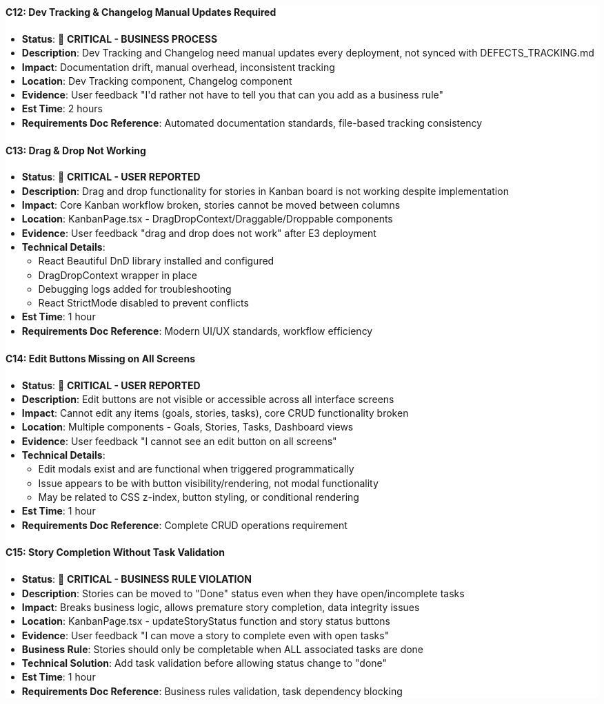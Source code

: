 #### **C12: Dev Tracking & Changelog Manual Updates Required**
- **Status**: 🔴 **CRITICAL - BUSINESS PROCESS**
- **Description**: Dev Tracking and Changelog need manual updates every deployment, not synced with DEFECTS_TRACKING.md
- **Impact**: Documentation drift, manual overhead, inconsistent tracking
- **Location**: Dev Tracking component, Changelog component
- **Evidence**: User feedback "I'd rather not have to tell you that can you add as a business rule"
- **Est Time**: 2 hours
- **Requirements Doc Reference**: Automated documentation standards, file-based tracking consistency

#### **C13: Drag & Drop Not Working**
- **Status**: 🔴 **CRITICAL - USER REPORTED**
- **Description**: Drag and drop functionality for stories in Kanban board is not working despite implementation
- **Impact**: Core Kanban workflow broken, stories cannot be moved between columns
- **Location**: KanbanPage.tsx - DragDropContext/Draggable/Droppable components
- **Evidence**: User feedback "drag and drop does not work" after E3 deployment
- **Technical Details**: 
  - React Beautiful DnD library installed and configured
  - DragDropContext wrapper in place
  - Debugging logs added for troubleshooting
  - React StrictMode disabled to prevent conflicts
- **Est Time**: 1 hour
- **Requirements Doc Reference**: Modern UI/UX standards, workflow efficiency

#### **C14: Edit Buttons Missing on All Screens**
- **Status**: 🔴 **CRITICAL - USER REPORTED**  
- **Description**: Edit buttons are not visible or accessible across all interface screens
- **Impact**: Cannot edit any items (goals, stories, tasks), core CRUD functionality broken
- **Location**: Multiple components - Goals, Stories, Tasks, Dashboard views
- **Evidence**: User feedback "I cannot see an edit button on all screens"
- **Technical Details**:
  - Edit modals exist and are functional when triggered programmatically
  - Issue appears to be with button visibility/rendering, not modal functionality
  - May be related to CSS z-index, button styling, or conditional rendering
- **Est Time**: 1 hour  
- **Requirements Doc Reference**: Complete CRUD operations requirement

#### **C15: Story Completion Without Task Validation**
- **Status**: 🔴 **CRITICAL - BUSINESS RULE VIOLATION**
- **Description**: Stories can be moved to "Done" status even when they have open/incomplete tasks
- **Impact**: Breaks business logic, allows premature story completion, data integrity issues
- **Location**: KanbanPage.tsx - updateStoryStatus function and story status buttons
- **Evidence**: User feedback "I can move a story to complete even with open tasks"
- **Business Rule**: Stories should only be completable when ALL associated tasks are done
- **Technical Solution**: Add task validation before allowing status change to "done"
- **Est Time**: 1 hour
- **Requirements Doc Reference**: Business rules validation, task dependency blocking
